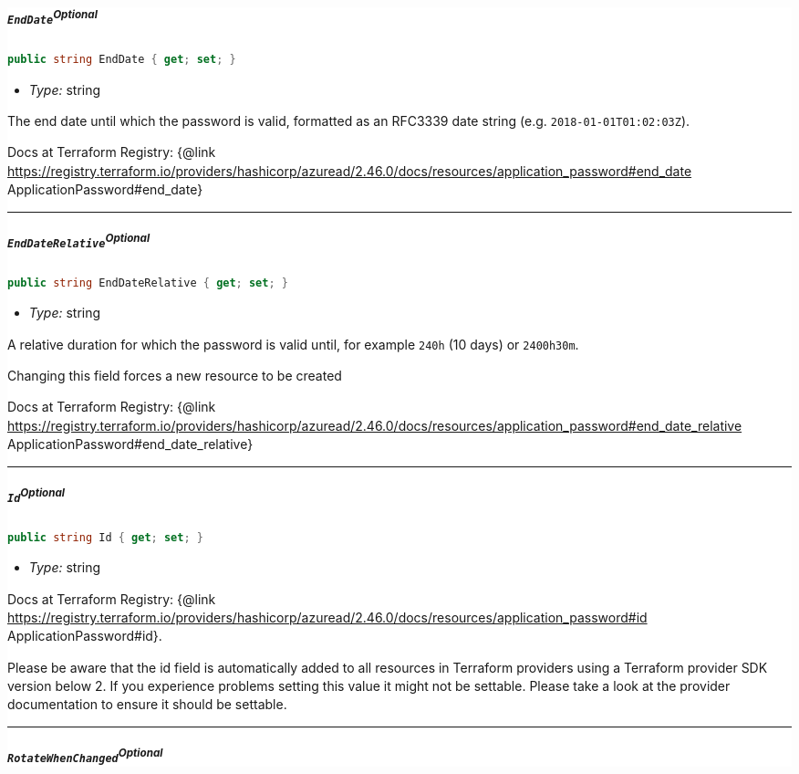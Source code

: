 ##### `EndDate`<sup>Optional</sup> <a name="EndDate" id="@cdktf/provider-azuread.applicationPassword.ApplicationPasswordConfig.property.endDate"></a>

```csharp
public string EndDate { get; set; }
```

- *Type:* string

The end date until which the password is valid, formatted as an RFC3339 date string (e.g. `2018-01-01T01:02:03Z`).

Docs at Terraform Registry: {@link https://registry.terraform.io/providers/hashicorp/azuread/2.46.0/docs/resources/application_password#end_date ApplicationPassword#end_date}

---

##### `EndDateRelative`<sup>Optional</sup> <a name="EndDateRelative" id="@cdktf/provider-azuread.applicationPassword.ApplicationPasswordConfig.property.endDateRelative"></a>

```csharp
public string EndDateRelative { get; set; }
```

- *Type:* string

A relative duration for which the password is valid until, for example `240h` (10 days) or `2400h30m`.

Changing this field forces a new resource to be created

Docs at Terraform Registry: {@link https://registry.terraform.io/providers/hashicorp/azuread/2.46.0/docs/resources/application_password#end_date_relative ApplicationPassword#end_date_relative}

---

##### `Id`<sup>Optional</sup> <a name="Id" id="@cdktf/provider-azuread.applicationPassword.ApplicationPasswordConfig.property.id"></a>

```csharp
public string Id { get; set; }
```

- *Type:* string

Docs at Terraform Registry: {@link https://registry.terraform.io/providers/hashicorp/azuread/2.46.0/docs/resources/application_password#id ApplicationPassword#id}.

Please be aware that the id field is automatically added to all resources in Terraform providers using a Terraform provider SDK version below 2.
If you experience problems setting this value it might not be settable. Please take a look at the provider documentation to ensure it should be settable.

---

##### `RotateWhenChanged`<sup>Optional</sup> <a name="RotateWhenChanged" id="@cdktf/provider-azuread.applicationPassword.ApplicationPasswordConfig.property.rotateWhenChanged"></a>
